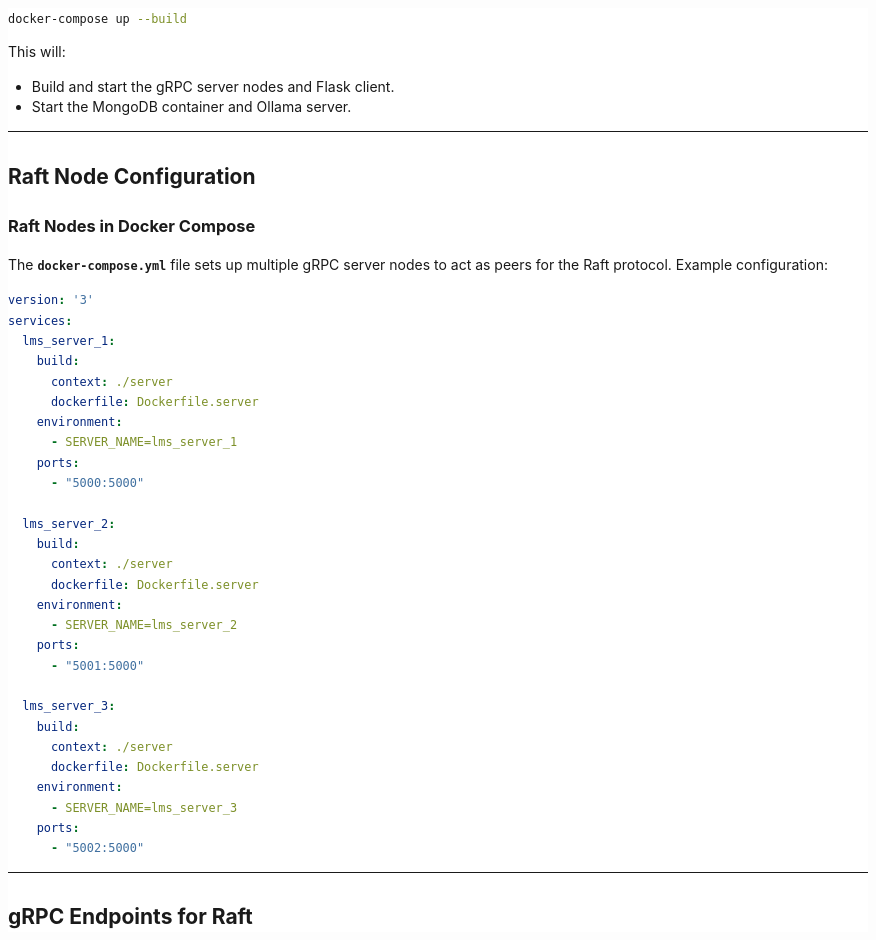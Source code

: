 ```bash  
docker-compose up --build  
```  

This will:  

- Build and start the gRPC server nodes and Flask client.  
- Start the MongoDB container and Ollama server.  

---

## Raft Node Configuration  

### Raft Nodes in Docker Compose  

The **`docker-compose.yml`** file sets up multiple gRPC server nodes to act as peers for the Raft protocol. Example configuration:

```yaml  
version: '3'
services:
  lms_server_1:
    build:
      context: ./server
      dockerfile: Dockerfile.server
    environment:
      - SERVER_NAME=lms_server_1
    ports:
      - "5000:5000"

  lms_server_2:
    build:
      context: ./server
      dockerfile: Dockerfile.server
    environment:
      - SERVER_NAME=lms_server_2
    ports:
      - "5001:5000"

  lms_server_3:
    build:
      context: ./server
      dockerfile: Dockerfile.server
    environment:
      - SERVER_NAME=lms_server_3
    ports:
      - "5002:5000"
```

---

## gRPC Endpoints for Raft  
